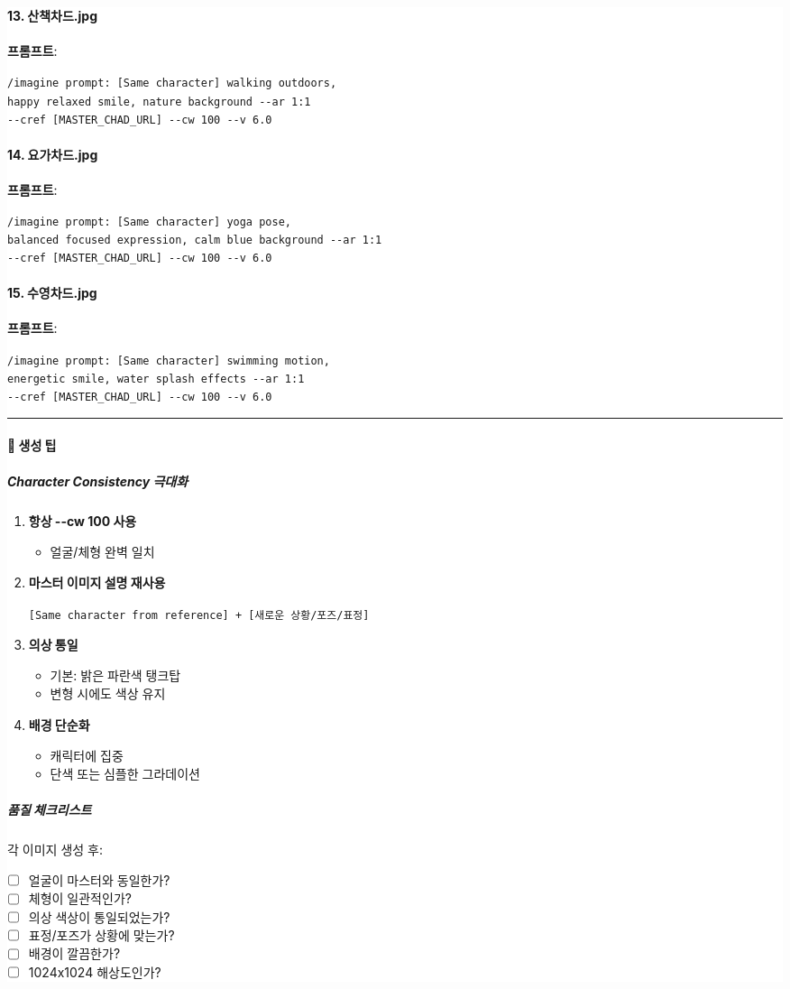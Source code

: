 #### 13. 산책차드.jpg
**프롬프트**:
```
/imagine prompt: [Same character] walking outdoors,
happy relaxed smile, nature background --ar 1:1
--cref [MASTER_CHAD_URL] --cw 100 --v 6.0
```

#### 14. 요가차드.jpg
**프롬프트**:
```
/imagine prompt: [Same character] yoga pose,
balanced focused expression, calm blue background --ar 1:1
--cref [MASTER_CHAD_URL] --cw 100 --v 6.0
```

#### 15. 수영차드.jpg
**프롬프트**:
```
/imagine prompt: [Same character] swimming motion,
energetic smile, water splash effects --ar 1:1
--cref [MASTER_CHAD_URL] --cw 100 --v 6.0
```

---

#### 🎨 생성 팁

##### Character Consistency 극대화

1. **항상 --cw 100 사용**
   - 얼굴/체형 완벽 일치

2. **마스터 이미지 설명 재사용**
   ```
   [Same character from reference] + [새로운 상황/포즈/표정]
   ```

3. **의상 통일**
   - 기본: 밝은 파란색 탱크탑
   - 변형 시에도 색상 유지

4. **배경 단순화**
   - 캐릭터에 집중
   - 단색 또는 심플한 그라데이션

##### 품질 체크리스트

각 이미지 생성 후:
- [ ] 얼굴이 마스터와 동일한가?
- [ ] 체형이 일관적인가?
- [ ] 의상 색상이 통일되었는가?
- [ ] 표정/포즈가 상황에 맞는가?
- [ ] 배경이 깔끔한가?
- [ ] 1024x1024 해상도인가?
